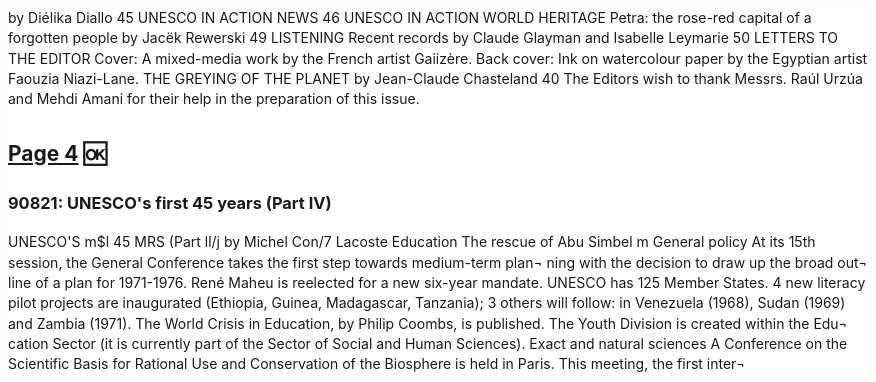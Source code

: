 by Diélika Diallo
45
UNESCO IN ACTION
NEWS
46
UNESCO IN ACTION
WORLD HERITAGE
Petra: the rose-red capital
of a forgotten people
by Jacëk Rewerski
49
LISTENING
Recent records
by Claude Glayman
and Isabelle Leymarie
50
LETTERS
TO THE EDITOR
Cover:
A mixed-media work by
the French artist Gaiizère.
Back cover:
Ink on watercolour paper
by the Egyptian artist
Faouzia Niazi-Lane.
THE GREYING OF THE PLANET
by Jean-Claude Chasteland 40
The Editors wish
to thank Messrs. Raúl
Urzúa and Mehdi
Amani for their help
in the preparation of
this issue.
## [Page 4](https://demo.humlab.umu.se/courier/090835engo.pdf#page=4) 🆗
### 90821: UNESCO's first 45 years (Part IV)
UNESCO'S m$l 45 MRS (Part ll/j
by Michel Con/7 Lacoste
Education
The rescue of Abu Simbel
m
General policy
At its 15th session, the General Conference
takes the first step towards medium-term plan¬
ning with the decision to draw up the broad out¬
line of a plan for 1971-1976.
René Maheu is reelected for a new six-year
mandate.
UNESCO has 125 Member States.
4 new literacy pilot projects are inaugurated
(Ethiopia, Guinea, Madagascar, Tanzania); 3
others will follow: in Venezuela (1968), Sudan
(1969) and Zambia (1971).
The World Crisis in Education, by Philip
Coombs, is published.
The Youth Division is created within the Edu¬
cation Sector (it is currently part of the Sector
of Social and Human Sciences).
Exact and natural sciences
A Conference on the Scientific Basis for
Rational Use and Conservation of the Biosphere
is held in Paris. This meeting, the first inter¬
